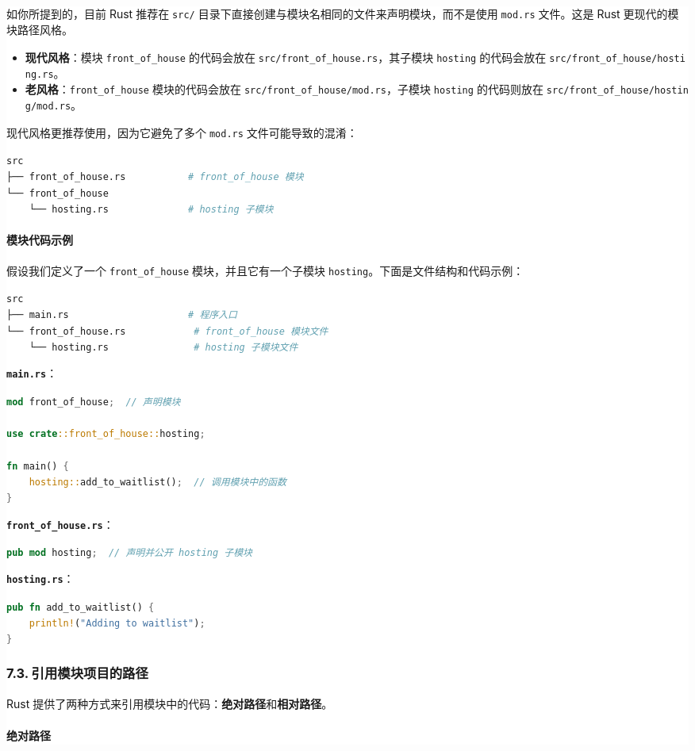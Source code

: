 如你所提到的，目前 Rust 推荐在 `src/` 目录下直接创建与模块名相同的文件来声明模块，而不是使用 `mod.rs` 文件。这是 Rust 更现代的模块路径风格。

- **现代风格**：模块 `front_of_house` 的代码会放在 `src/front_of_house.rs`，其子模块 `hosting` 的代码会放在 `src/front_of_house/hosting.rs`。
- **老风格**：`front_of_house` 模块的代码会放在 `src/front_of_house/mod.rs`，子模块 `hosting` 的代码则放在 `src/front_of_house/hosting/mod.rs`。

现代风格更推荐使用，因为它避免了多个 `mod.rs` 文件可能导致的混淆：

```bash
src
├── front_of_house.rs           # front_of_house 模块
└── front_of_house
    └── hosting.rs              # hosting 子模块
```

#### 模块代码示例

假设我们定义了一个 `front_of_house` 模块，并且它有一个子模块 `hosting`。下面是文件结构和代码示例：

```bash
src
├── main.rs                     # 程序入口
└── front_of_house.rs            # front_of_house 模块文件
    └── hosting.rs               # hosting 子模块文件
```

**`main.rs`**：

```rust
mod front_of_house;  // 声明模块

use crate::front_of_house::hosting;

fn main() {
    hosting::add_to_waitlist();  // 调用模块中的函数
}
```

**`front_of_house.rs`**：

```rust
pub mod hosting;  // 声明并公开 hosting 子模块
```

**`hosting.rs`**：

```rust
pub fn add_to_waitlist() {
    println!("Adding to waitlist");
}
```

### 7.3. 引用模块项目的路径

Rust 提供了两种方式来引用模块中的代码：**绝对路径**和**相对路径**。

#### 绝对路径
